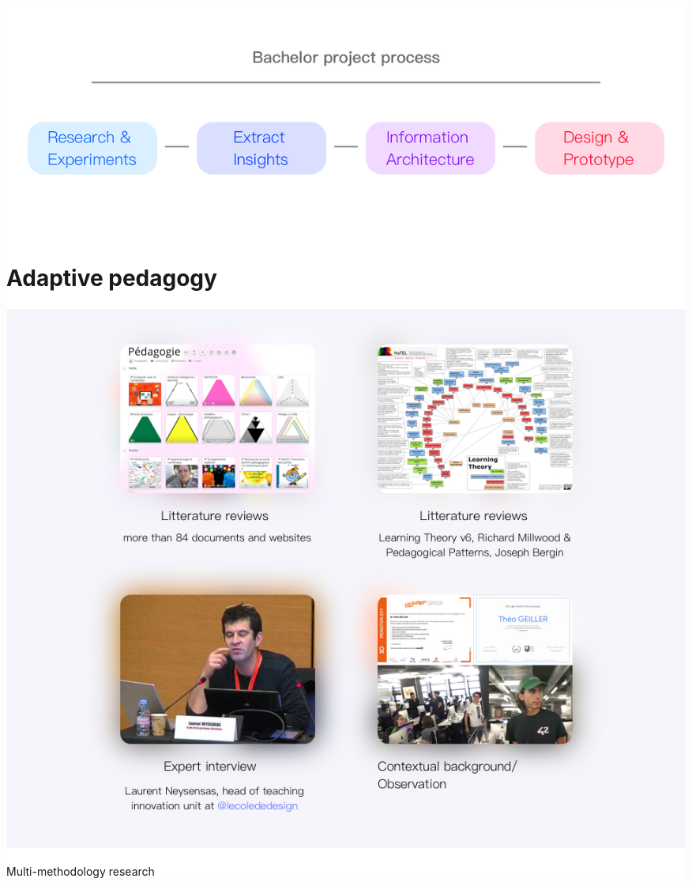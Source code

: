  ![../../assets/confluence/scqdq.png](../../assets/confluence/overviewprocess.jpg)

# Adaptive pedagogy

![../../assets/confluence/scqdq.png](../../assets/confluence/research.jpg)
<p class="center">Multi-methodology research</p>
